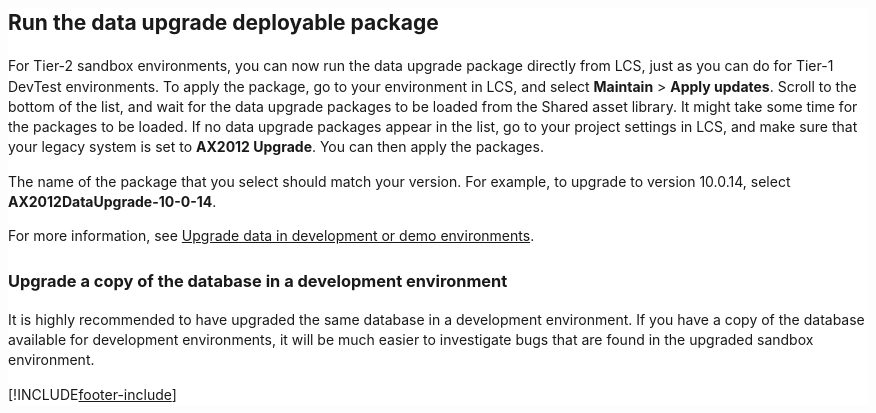 ## Run the data upgrade deployable package

For Tier-2 sandbox environments, you can now run the data upgrade package directly from LCS, just as you can do for Tier-1 DevTest environments. To apply the package, go to your environment in LCS, and select **Maintain** \> **Apply updates**. Scroll to the bottom of the list, and wait for the data upgrade packages to be loaded from the Shared asset library. It might take some time for the packages to be loaded. If no data upgrade packages appear in the list, go to your project settings in LCS, and make sure that your legacy system is set to **AX2012 Upgrade**. You can then apply the packages.

The name of the package that you select should match your version. For example, to upgrade to version 10.0.14, select **AX2012DataUpgrade-10-0-14**.

For more information, see [Upgrade data in development or demo environments](upgrade-data-to-latest-update.md). 

### Upgrade a copy of the database in a development environment

It is highly recommended to have upgraded the same database in a development environment. If you have a copy of the database available for development environments, it will be much easier to investigate bugs that are found in the upgraded sandbox environment.


[!INCLUDE[footer-include](../../../includes/footer-banner.md)]